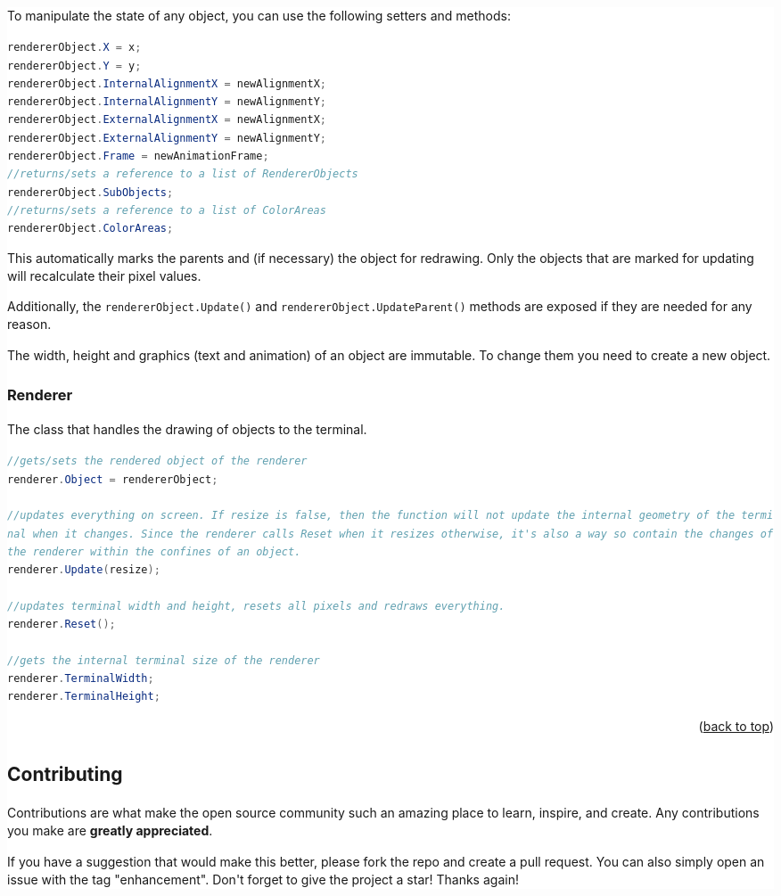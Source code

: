 To manipulate the state of any object, you can use the following setters and methods:

```csharp
rendererObject.X = x;
rendererObject.Y = y;
rendererObject.InternalAlignmentX = newAlignmentX;
rendererObject.InternalAlignmentY = newAlignmentY;
rendererObject.ExternalAlignmentX = newAlignmentX;
rendererObject.ExternalAlignmentY = newAlignmentY;
rendererObject.Frame = newAnimationFrame;
//returns/sets a reference to a list of RendererObjects
rendererObject.SubObjects; 
//returns/sets a reference to a list of ColorAreas
rendererObject.ColorAreas;
```

This automatically marks the parents and (if necessary) the object for redrawing. Only the objects that are marked for updating will recalculate their pixel values.

Additionally, the `rendererObject.Update()` and `rendererObject.UpdateParent()` methods are exposed if they are needed for any reason.

The width, height and graphics (text and animation) of an object are immutable. To change them you need to create a new object.

### Renderer

The class that handles the drawing of objects to the terminal.

```csharp
//gets/sets the rendered object of the renderer
renderer.Object = rendererObject;

//updates everything on screen. If resize is false, then the function will not update the internal geometry of the terminal when it changes. Since the renderer calls Reset when it resizes otherwise, it's also a way so contain the changes of the renderer within the confines of an object.
renderer.Update(resize);

//updates terminal width and height, resets all pixels and redraws everything.
renderer.Reset();

//gets the internal terminal size of the renderer
renderer.TerminalWidth;
renderer.TerminalHeight;
```



<p align="right">(<a href="#readme-top">back to top</a>)</p>

## Contributing

Contributions are what make the open source community such an amazing place to learn, inspire, and create. Any contributions you make are **greatly appreciated**.

If you have a suggestion that would make this better, please fork the repo and create a pull request. You can also simply open an issue with the tag "enhancement".
Don't forget to give the project a star! Thanks again!
